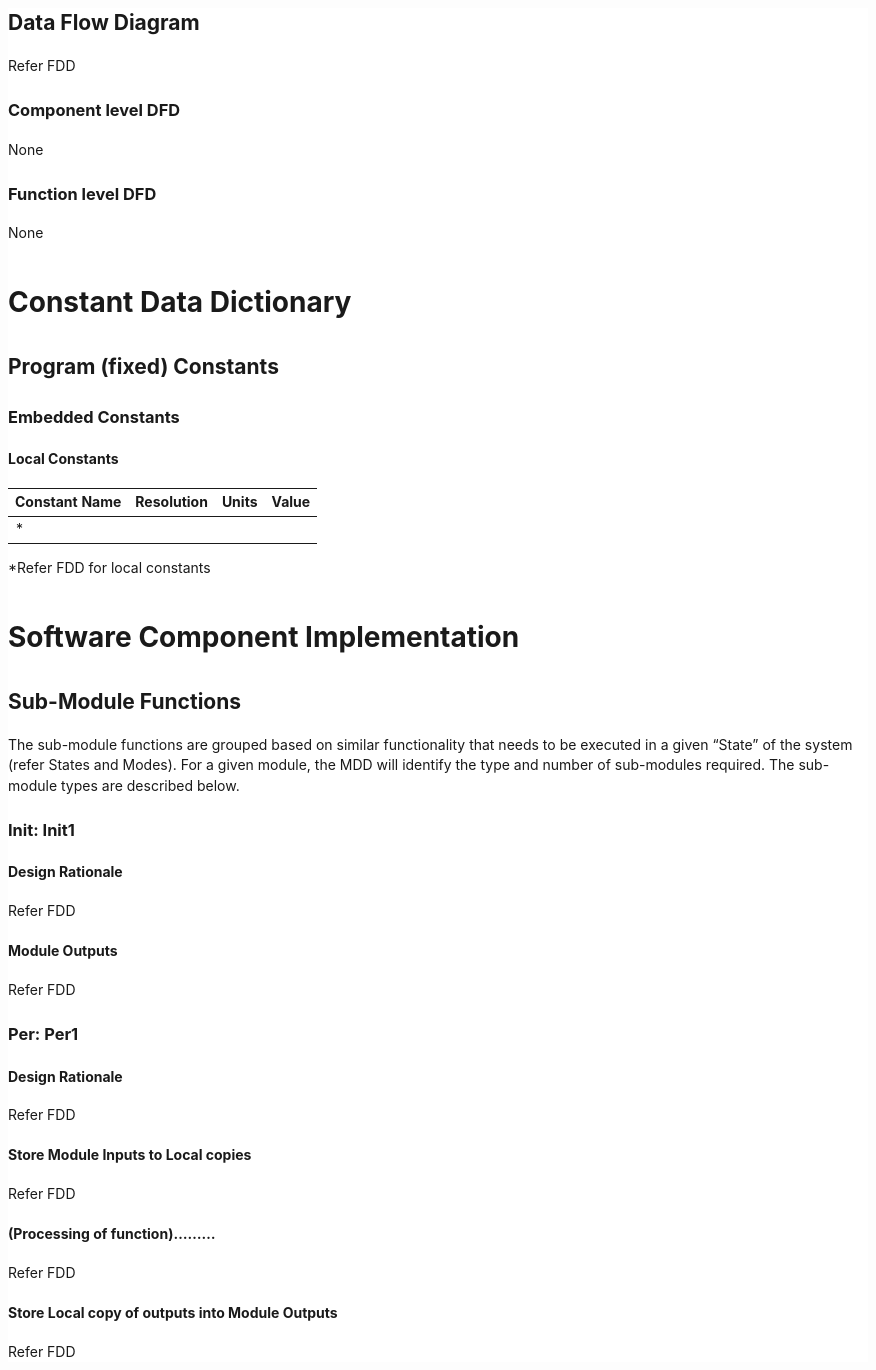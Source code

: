 ## Data Flow Diagram

Refer FDD

### Component level DFD

<span id="_Toc375924737" class="anchor"></span>None

### Function level DFD

<span id="_Toc338170479" class="anchor"></span>None

# Constant Data Dictionary

## Program (fixed) Constants

### Embedded Constants

#### Local Constants

| Constant Name | Resolution | Units | Value |
|---------------|------------|-------|-------|
| \*            |            |       |       |

\*Refer FDD for local constants

# Software Component Implementation

## Sub-Module Functions

The sub-module functions are grouped based on similar functionality that
needs to be executed in a given “State” of the system (refer States and
Modes). For a given module, the MDD will identify the type and number of
sub-modules required. The sub-module types are described below.

### Init: Init1

#### Design Rationale

Refer FDD

#### Module Outputs

Refer FDD

### Per: Per1

#### Design Rationale

Refer FDD

#### Store Module Inputs to Local copies

Refer FDD

#### (Processing of function)………

Refer FDD

#### Store Local copy of outputs into Module Outputs

Refer FDD
